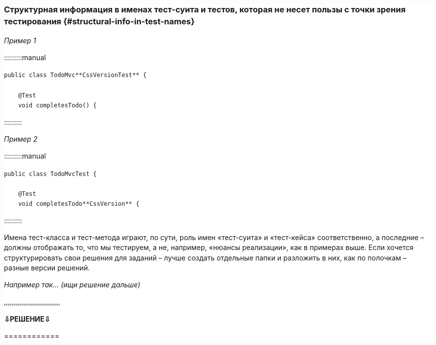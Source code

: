 </uk>

<en>


</en>

</js-ts>




<java>

<en>


</en>

<ru>



### Структурная информация в именах тест-суита и тестов, которая не несет пользы с точки зрения тестирования {#structural-info-in-test-names}

*Пример 1*

:::::::::manual
```poetry: java
public class TodoMvc**CssVersionTest** {

    @Test
    void completesTodo() {
```
:::::::::

*Пример 2*

:::::::::manual
```poetry: java
public class TodoMvcTest {

    @Test
    void completesTodo**CssVersion** {
```
:::::::::

Имена тест-класса и тест-метода играют, по сути, роль имен «тест-суита» и «тест-кейса» соответственно, а последние – должны отображать то, что мы тестируем, а не, например, «нюансы реализации», как в примерах выше. Если хочется структурировать свои решения для заданий – лучше создать отдельные папки и разложить в них, как по полочкам – разные версии решений.

*Например так... (ищи решение дальше)*

,,,,,,,,,,,,,,,,,,,,,,,,,,,,

**⇩РЕШЕНИЕ⇩**

============
